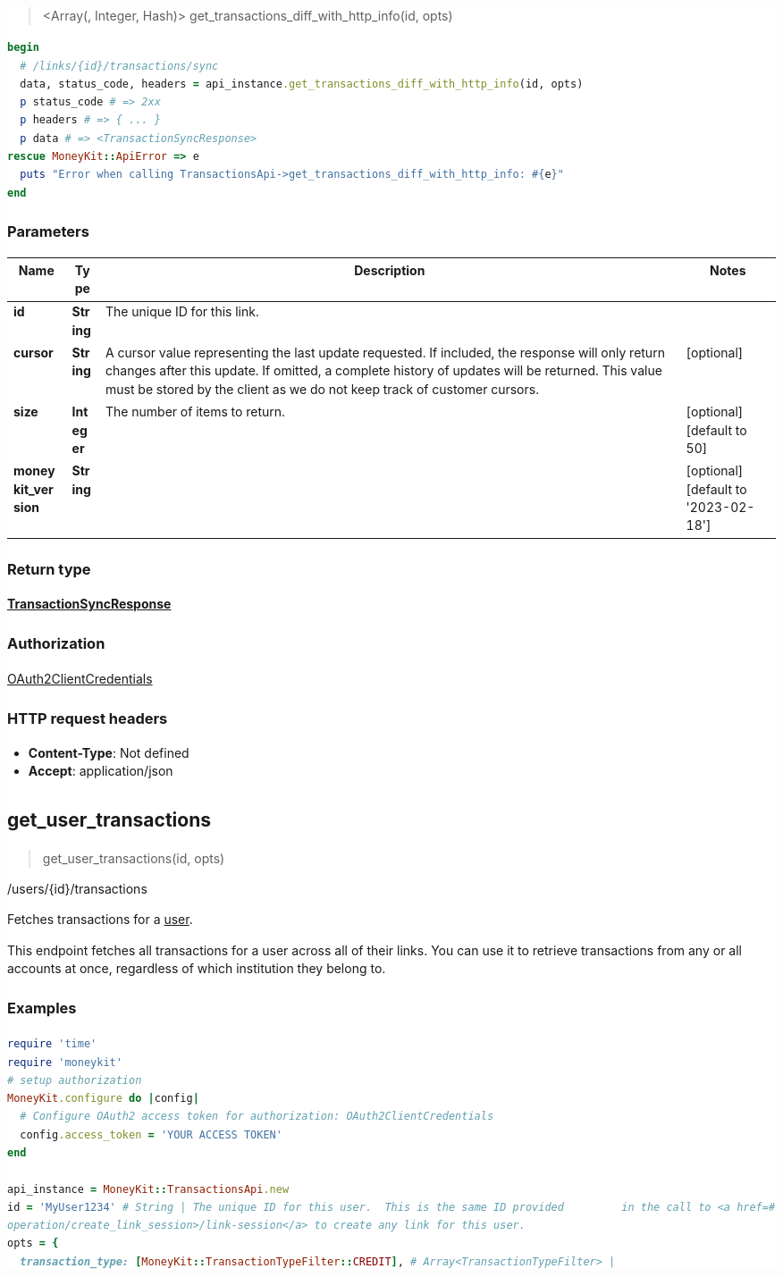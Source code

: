 > <Array(<TransactionSyncResponse>, Integer, Hash)> get_transactions_diff_with_http_info(id, opts)

```ruby
begin
  # /links/{id}/transactions/sync
  data, status_code, headers = api_instance.get_transactions_diff_with_http_info(id, opts)
  p status_code # => 2xx
  p headers # => { ... }
  p data # => <TransactionSyncResponse>
rescue MoneyKit::ApiError => e
  puts "Error when calling TransactionsApi->get_transactions_diff_with_http_info: #{e}"
end
```

### Parameters

| Name | Type | Description | Notes |
| ---- | ---- | ----------- | ----- |
| **id** | **String** | The unique ID for this link. |  |
| **cursor** | **String** | A cursor value representing the last update requested. If included, the response will only return         changes after this update. If omitted, a complete history of updates will be returned. This value must be stored         by the client as we do not keep track of customer cursors. | [optional] |
| **size** | **Integer** | The number of items to return. | [optional][default to 50] |
| **moneykit_version** | **String** |  | [optional][default to &#39;2023-02-18&#39;] |

### Return type

[**TransactionSyncResponse**](TransactionSyncResponse.md)

### Authorization

[OAuth2ClientCredentials](../README.md#OAuth2ClientCredentials)

### HTTP request headers

- **Content-Type**: Not defined
- **Accept**: application/json


## get_user_transactions

> <GetUserTransactionsResponse> get_user_transactions(id, opts)

/users/{id}/transactions

Fetches transactions for a <a href=#operation/get_user_accounts>user</a>.     <p>This endpoint fetches all transactions for a user across all of their links.  You can use it to retrieve     transactions from any or all accounts at once, regardless of which institution they belong to.

### Examples

```ruby
require 'time'
require 'moneykit'
# setup authorization
MoneyKit.configure do |config|
  # Configure OAuth2 access token for authorization: OAuth2ClientCredentials
  config.access_token = 'YOUR ACCESS TOKEN'
end

api_instance = MoneyKit::TransactionsApi.new
id = 'MyUser1234' # String | The unique ID for this user.  This is the same ID provided         in the call to <a href=#operation/create_link_session>/link-session</a> to create any link for this user.
opts = {
  transaction_type: [MoneyKit::TransactionTypeFilter::CREDIT], # Array<TransactionTypeFilter> | 
```